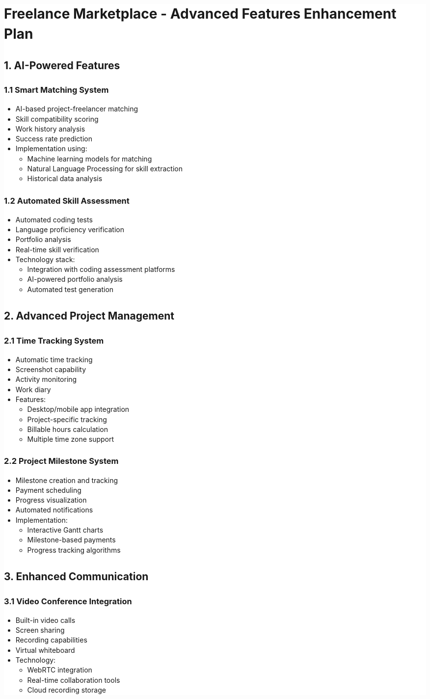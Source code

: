 # Freelance Marketplace - Advanced Features Enhancement Plan

## 1. AI-Powered Features
### 1.1 Smart Matching System
- AI-based project-freelancer matching
- Skill compatibility scoring
- Work history analysis
- Success rate prediction
- Implementation using:
  - Machine learning models for matching
  - Natural Language Processing for skill extraction
  - Historical data analysis

### 1.2 Automated Skill Assessment
- Automated coding tests
- Language proficiency verification
- Portfolio analysis
- Real-time skill verification
- Technology stack:
  - Integration with coding assessment platforms
  - AI-powered portfolio analysis
  - Automated test generation

## 2. Advanced Project Management
### 2.1 Time Tracking System
- Automatic time tracking
- Screenshot capability
- Activity monitoring
- Work diary
- Features:
  - Desktop/mobile app integration
  - Project-specific tracking
  - Billable hours calculation
  - Multiple time zone support

### 2.2 Project Milestone System
- Milestone creation and tracking
- Payment scheduling
- Progress visualization
- Automated notifications
- Implementation:
  - Interactive Gantt charts
  - Milestone-based payments
  - Progress tracking algorithms

## 3. Enhanced Communication
### 3.1 Video Conference Integration
- Built-in video calls
- Screen sharing
- Recording capabilities
- Virtual whiteboard
- Technology:
  - WebRTC integration
  - Real-time collaboration tools
  - Cloud recording storage
